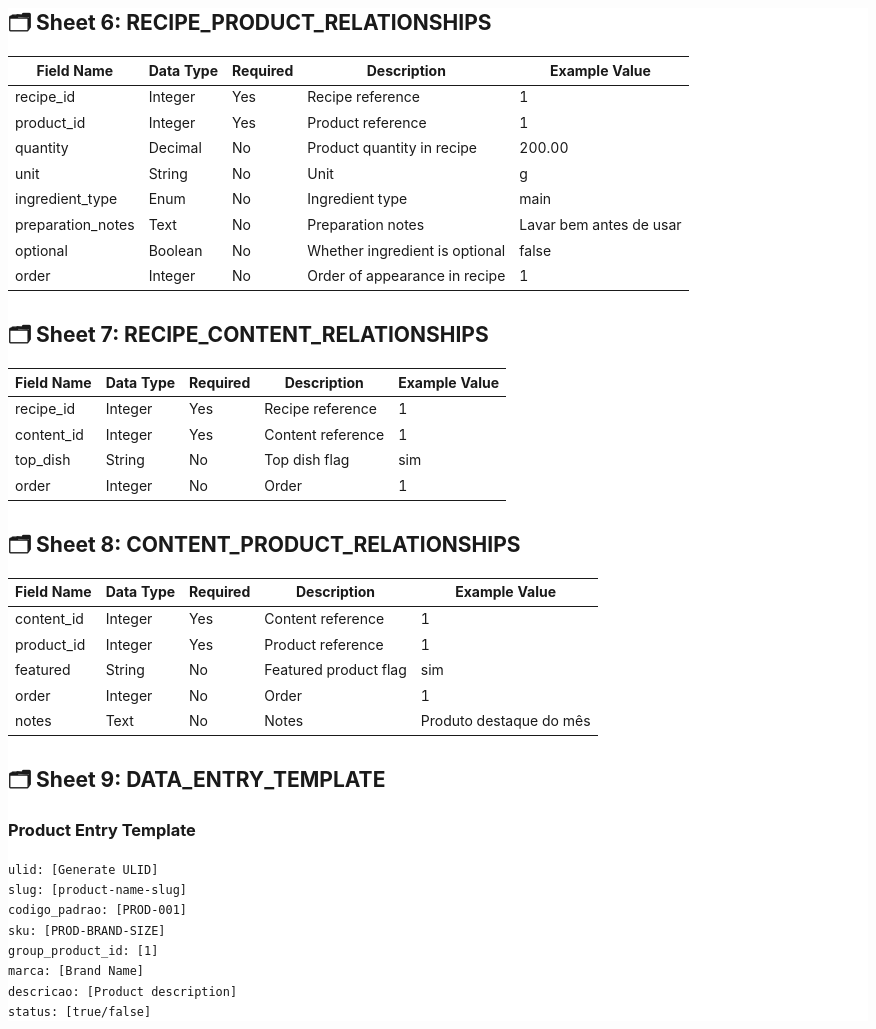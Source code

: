 ## 🗂️ Sheet 6: RECIPE_PRODUCT_RELATIONSHIPS

| Field Name | Data Type | Required | Description | Example Value |
|------------|-----------|----------|-------------|---------------|
| recipe_id | Integer | Yes | Recipe reference | 1 |
| product_id | Integer | Yes | Product reference | 1 |
| quantity | Decimal | No | Product quantity in recipe | 200.00 |
| unit | String | No | Unit | g |
| ingredient_type | Enum | No | Ingredient type | main |
| preparation_notes | Text | No | Preparation notes | Lavar bem antes de usar |
| optional | Boolean | No | Whether ingredient is optional | false |
| order | Integer | No | Order of appearance in recipe | 1 |

## 🗂️ Sheet 7: RECIPE_CONTENT_RELATIONSHIPS

| Field Name | Data Type | Required | Description | Example Value |
|------------|-----------|----------|-------------|---------------|
| recipe_id | Integer | Yes | Recipe reference | 1 |
| content_id | Integer | Yes | Content reference | 1 |
| top_dish | String | No | Top dish flag | sim |
| order | Integer | No | Order | 1 |

## 🗂️ Sheet 8: CONTENT_PRODUCT_RELATIONSHIPS

| Field Name | Data Type | Required | Description | Example Value |
|------------|-----------|----------|-------------|---------------|
| content_id | Integer | Yes | Content reference | 1 |
| product_id | Integer | Yes | Product reference | 1 |
| featured | String | No | Featured product flag | sim |
| order | Integer | No | Order | 1 |
| notes | Text | No | Notes | Produto destaque do mês |

## 🗂️ Sheet 9: DATA_ENTRY_TEMPLATE

### Product Entry Template
```
ulid: [Generate ULID]
slug: [product-name-slug]
codigo_padrao: [PROD-001]
sku: [PROD-BRAND-SIZE]
group_product_id: [1]
marca: [Brand Name]
descricao: [Product description]
status: [true/false]
```
